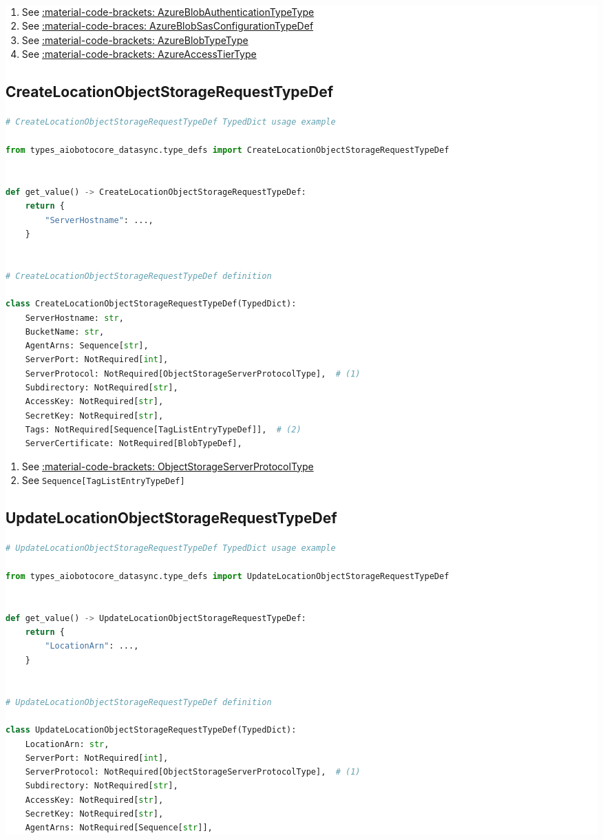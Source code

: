 1. See [:material-code-brackets: AzureBlobAuthenticationTypeType](./literals.md#azureblobauthenticationtypetype)
2. See [:material-code-braces: AzureBlobSasConfigurationTypeDef](./type_defs.md#azureblobsasconfigurationtypedef)
3. See [:material-code-brackets: AzureBlobTypeType](./literals.md#azureblobtypetype)
4. See [:material-code-brackets: AzureAccessTierType](./literals.md#azureaccesstiertype)

## CreateLocationObjectStorageRequestTypeDef

```python
# CreateLocationObjectStorageRequestTypeDef TypedDict usage example

from types_aiobotocore_datasync.type_defs import CreateLocationObjectStorageRequestTypeDef


def get_value() -> CreateLocationObjectStorageRequestTypeDef:
    return {
        "ServerHostname": ...,
    }


# CreateLocationObjectStorageRequestTypeDef definition

class CreateLocationObjectStorageRequestTypeDef(TypedDict):
    ServerHostname: str,
    BucketName: str,
    AgentArns: Sequence[str],
    ServerPort: NotRequired[int],
    ServerProtocol: NotRequired[ObjectStorageServerProtocolType],  # (1)
    Subdirectory: NotRequired[str],
    AccessKey: NotRequired[str],
    SecretKey: NotRequired[str],
    Tags: NotRequired[Sequence[TagListEntryTypeDef]],  # (2)
    ServerCertificate: NotRequired[BlobTypeDef],
```

1. See [:material-code-brackets: ObjectStorageServerProtocolType](./literals.md#objectstorageserverprotocoltype)
2. See `Sequence[TagListEntryTypeDef]`

## UpdateLocationObjectStorageRequestTypeDef

```python
# UpdateLocationObjectStorageRequestTypeDef TypedDict usage example

from types_aiobotocore_datasync.type_defs import UpdateLocationObjectStorageRequestTypeDef


def get_value() -> UpdateLocationObjectStorageRequestTypeDef:
    return {
        "LocationArn": ...,
    }


# UpdateLocationObjectStorageRequestTypeDef definition

class UpdateLocationObjectStorageRequestTypeDef(TypedDict):
    LocationArn: str,
    ServerPort: NotRequired[int],
    ServerProtocol: NotRequired[ObjectStorageServerProtocolType],  # (1)
    Subdirectory: NotRequired[str],
    AccessKey: NotRequired[str],
    SecretKey: NotRequired[str],
    AgentArns: NotRequired[Sequence[str]],
```